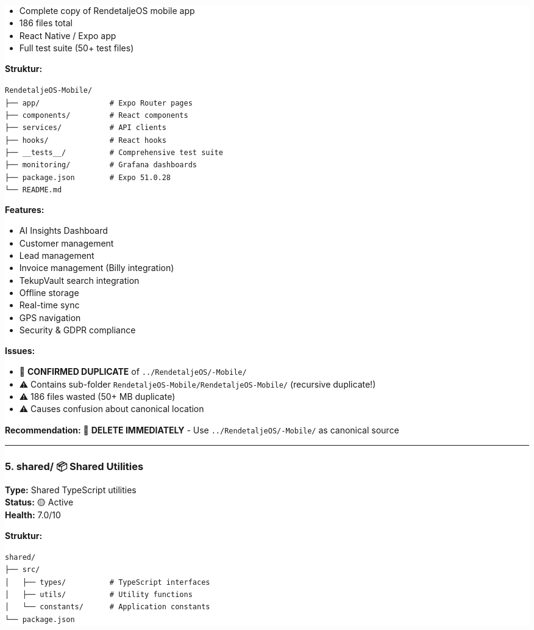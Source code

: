 - Complete copy of RendetaljeOS mobile app
- 186 files total
- React Native / Expo app
- Full test suite (50+ test files)

**Struktur:**
```
RendetaljeOS-Mobile/
├── app/                # Expo Router pages
├── components/         # React components
├── services/           # API clients
├── hooks/              # React hooks
├── __tests__/          # Comprehensive test suite
├── monitoring/         # Grafana dashboards
├── package.json        # Expo 51.0.28
└── README.md
```

**Features:**

- AI Insights Dashboard
- Customer management
- Lead management
- Invoice management (Billy integration)
- TekupVault search integration
- Offline storage
- Real-time sync
- GPS navigation
- Security & GDPR compliance

**Issues:**

- 🔴 **CONFIRMED DUPLICATE** of `../RendetaljeOS/-Mobile/`
- ⚠️ Contains sub-folder `RendetaljeOS-Mobile/RendetaljeOS-Mobile/` (recursive duplicate!)
- ⚠️ 186 files wasted (50+ MB duplicate)
- ⚠️ Causes confusion about canonical location

**Recommendation:** 🔴 **DELETE IMMEDIATELY** - Use `../RendetaljeOS/-Mobile/` as canonical source

---

### 5. **shared/** 📦 Shared Utilities

**Type:** Shared TypeScript utilities  
**Status:** 🟡 Active  
**Health:** 7.0/10

**Struktur:**
```
shared/
├── src/
│   ├── types/          # TypeScript interfaces
│   ├── utils/          # Utility functions
│   └── constants/      # Application constants
└── package.json
```
